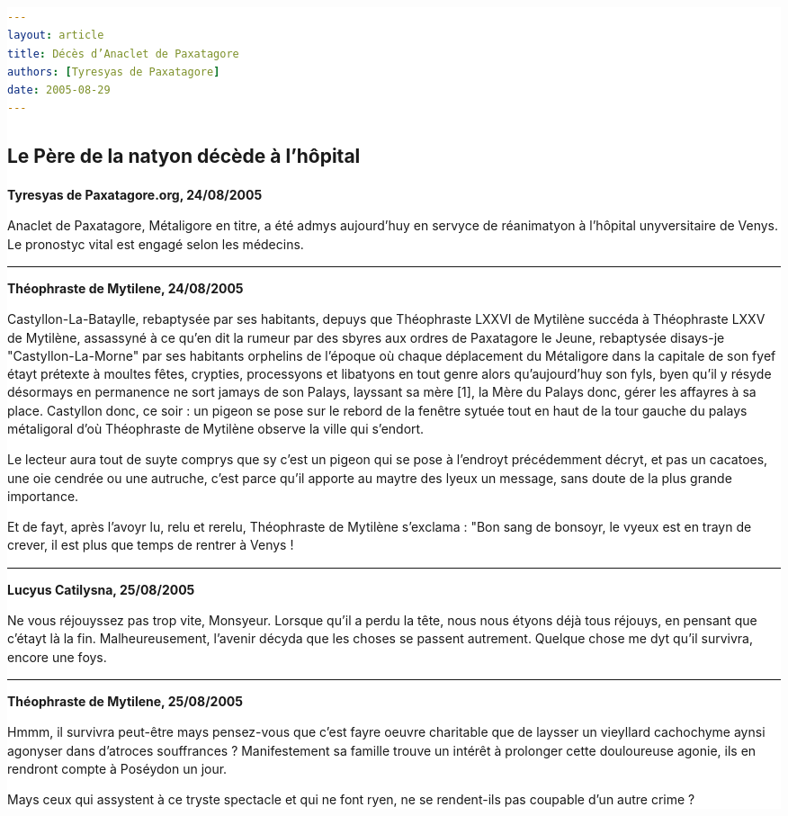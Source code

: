 ```yaml
---
layout: article
title: Décès d’Anaclet de Paxatagore
authors: [Tyresyas de Paxatagore]
date: 2005-08-29
---
```


## Le Père de la natyon décède à l’hôpital

**Tyresyas de Paxatagore.org, 24/08/2005**

Anaclet de Paxatagore, Métaligore en titre, a été admys aujourd’huy en servyce de réanimatyon à l’hôpital unyversitaire de Venys. Le pronostyc vital est engagé selon les médecins.

---

**Théophraste de Mytilene, 24/08/2005**

Castyllon-La-Bataylle, rebaptysée par ses habitants, depuys que Théophraste LXXVI de Mytilène succéda à Théophraste LXXV de Mytilène, assassyné à ce qu’en dit la rumeur par des sbyres aux ordres de Paxatagore le Jeune, rebaptysée disays-je "Castyllon-La-Morne" par ses habitants orphelins de l’époque où chaque déplacement du Métaligore dans la capitale de son fyef étayt prétexte à moultes fêtes, crypties, processyons et libatyons en tout genre alors qu’aujourd’huy son fyls, byen qu’il y résyde désormays en permanence ne sort jamays de son Palays, layssant sa mère [1], la Mère du Palays donc, gérer les affayres à sa place. Castyllon donc, ce soir : un pigeon se pose sur le rebord de la fenêtre sytuée tout en haut de la tour gauche du palays métaligoral d’où Théophraste de Mytilène observe la ville qui s’endort.

Le lecteur aura tout de suyte comprys que sy c’est un pigeon qui se pose à l’endroyt précédemment décryt, et pas un cacatoes, une oie cendrée ou une autruche, c’est parce qu’il apporte au maytre des lyeux un message, sans doute de la plus grande importance.

Et de fayt, après l’avoyr lu, relu et rerelu, Théophraste de Mytilène s’exclama : "Bon sang de bonsoyr, le vyeux est en trayn de crever, il est plus que temps de rentrer à Venys !

---

**Lucyus Catilysna, 25/08/2005** 

Ne vous réjouyssez pas trop vite, Monsyeur. Lorsque qu’il a perdu la tête, nous nous étyons déjà tous réjouys, en pensant que c’étayt là la fin. Malheureusement, l’avenir décyda que les choses se passent autrement. Quelque chose me dyt qu’il survivra, encore une foys.

---

**Théophraste de Mytilene, 25/08/2005** 

Hmmm, il survivra peut-être mays pensez-vous que c’est fayre oeuvre charitable que de laysser un vieyllard cachochyme aynsi agonyser dans d’atroces souffrances ? Manifestement sa famille trouve un intérêt à prolonger cette douloureuse agonie, ils en rendront compte à Poséydon un jour.

Mays ceux qui assystent à ce tryste spectacle et qui ne font ryen, ne se rendent-ils pas coupable d’un autre crime ?
